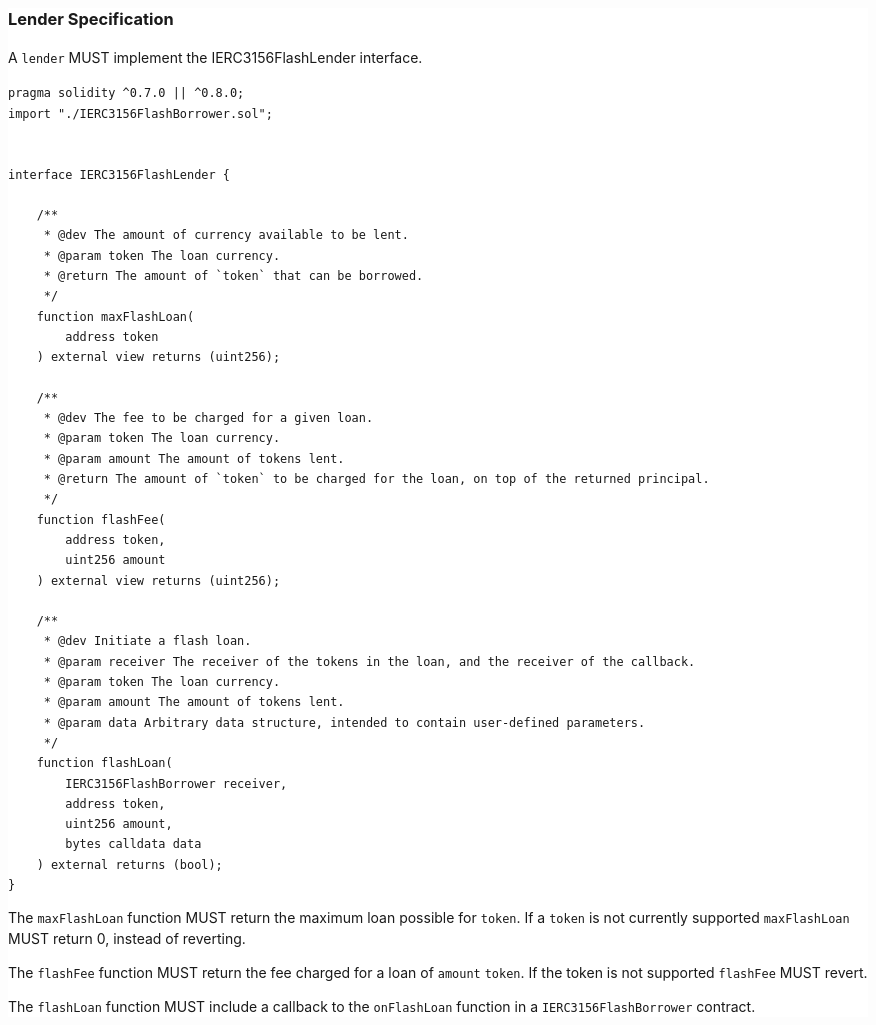 ### Lender Specification

A `lender` MUST implement the IERC3156FlashLender interface.
```
pragma solidity ^0.7.0 || ^0.8.0;
import "./IERC3156FlashBorrower.sol";


interface IERC3156FlashLender {

    /**
     * @dev The amount of currency available to be lent.
     * @param token The loan currency.
     * @return The amount of `token` that can be borrowed.
     */
    function maxFlashLoan(
        address token
    ) external view returns (uint256);

    /**
     * @dev The fee to be charged for a given loan.
     * @param token The loan currency.
     * @param amount The amount of tokens lent.
     * @return The amount of `token` to be charged for the loan, on top of the returned principal.
     */
    function flashFee(
        address token,
        uint256 amount
    ) external view returns (uint256);

    /**
     * @dev Initiate a flash loan.
     * @param receiver The receiver of the tokens in the loan, and the receiver of the callback.
     * @param token The loan currency.
     * @param amount The amount of tokens lent.
     * @param data Arbitrary data structure, intended to contain user-defined parameters.
     */
    function flashLoan(
        IERC3156FlashBorrower receiver,
        address token,
        uint256 amount,
        bytes calldata data
    ) external returns (bool);
}
```

The `maxFlashLoan` function MUST return the maximum loan possible for `token`. If a `token` is not currently supported `maxFlashLoan` MUST return 0, instead of reverting.

The `flashFee` function MUST return the fee charged for a loan of `amount` `token`. If the token is not supported `flashFee` MUST revert.

The `flashLoan` function MUST include a callback to the `onFlashLoan` function in a `IERC3156FlashBorrower` contract.
